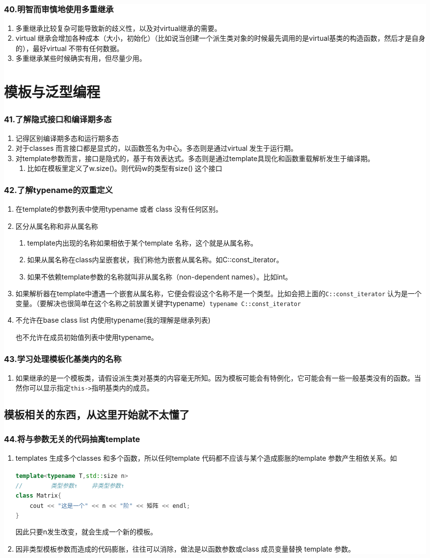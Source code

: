 ### 40.明智而审慎地使用多重继承

1. 多重继承比较复杂可能导致新的歧义性，以及对virtual继承的需要。
2. virtual 继承会增加各种成本（大小，初始化）（比如说当创建一个派生类对象的时候最先调用的是virtual基类的构造函数，然后才是自身的），最好virtual 不带有任何数据。
3. 多重继承某些时候确实有用，但尽量少用。

# 模板与泛型编程

### 41.了解隐式接口和编译期多态

1. 记得区别编译期多态和运行期多态
2. 对于classes 而言接口都是显式的，以函数签名为中心。多态则是通过virtual 发生于运行期。
3. 对template参数而言，接口是隐式的，基于有效表达式。多态则是通过template具现化和函数重载解析发生于编译期。
   1. 比如在模板里定义了w.size()。则代码w的类型有size() 这个接口

### 42.了解typename的双重定义

1. 在template的参数列表中使用typename 或者 class 没有任何区别。

2. 区分从属名称和非从属名称
   1. template内出现的名称如果相依于某个template 名称，这个就是从属名称。

   2. 如果从属名称在class内呈嵌套状，我们称他为嵌套从属名称。如C::const_iterator。

   3. 如果不依赖template参数的名称就叫非从属名称（non-dependent names）。比如int。

3. 如果解析器在template中遭遇一个嵌套从属名称，它便会假设这个名称不是一个类型。比如会把上面的`C::const_iterator` 认为是一个变量。（要解决也很简单在这个名称之前放置关键字typename）`typename C::const_iterator`

4. 不允许在base class list 内使用typename(我的理解是继承列表)

   也不允许在成员初始值列表中使用typename。

### 43.学习处理模板化基类内的名称

1. 如果继承的是一个模板类，请假设派生类对基类的内容毫无所知。因为模板可能会有特例化，它可能会有一些一般基类没有的函数。当然你可以显示指定`this->`指明基类内的成员。

## 模板相关的东西，从这里开始就不太懂了

### 44.将与参数无关的代码抽离template

1. templates 生成多个classes 和多个函数，所以任何template 代码都不应该与某个造成膨胀的template 参数产生相依关系。如

   ```c++
   template<typename T,std::size n>
   //        类型参数↑    非类型参数↑
   class Matrix{
       cout << "这是一个" << n << "阶" << 矩阵 << endl;
   }
   ```

   因此只要n发生改变，就会生成一个新的模板。

2. 因非类型模板参数而造成的代码膨胀，往往可以消除，做法是以函数参数或class 成员变量替换 template 参数。
